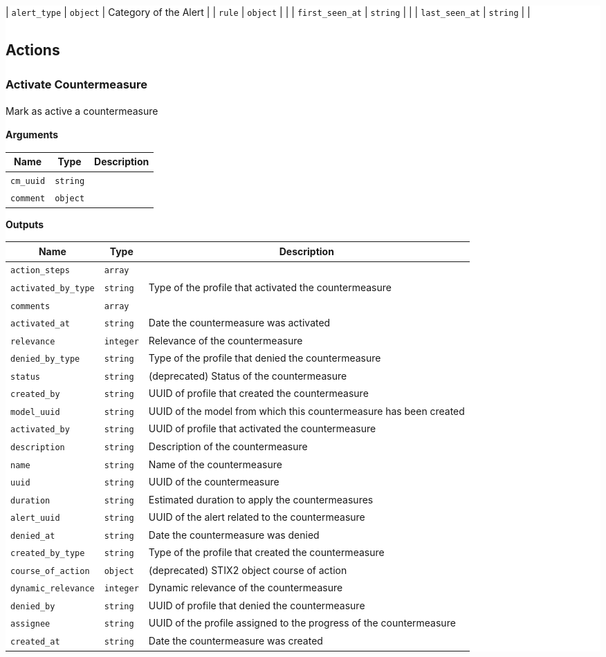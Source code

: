 | `alert_type` | `object` | Category of the Alert |
| `rule` | `object` |  |
| `first_seen_at` | `string` |  |
| `last_seen_at` | `string` |  |

## Actions

### Activate Countermeasure

Mark as active a countermeasure

**Arguments**

| Name      |  Type   |  Description  |
| --------- | ------- | --------------------------- |
| `cm_uuid` | `string` |  |
| `comment` | `object` |  |


**Outputs**

| Name      |  Type   |  Description  |
| --------- | ------- | --------------------------- |
| `action_steps` | `array` |  |
| `activated_by_type` | `string` | Type of the profile that activated the countermeasure |
| `comments` | `array` |  |
| `activated_at` | `string` | Date the countermeasure was activated |
| `relevance` | `integer` | Relevance of the countermeasure |
| `denied_by_type` | `string` | Type of the profile that denied the countermeasure |
| `status` | `string` | (deprecated) Status of the countermeasure |
| `created_by` | `string` | UUID of profile that created the countermeasure |
| `model_uuid` | `string` | UUID of the model from which this countermeasure has been created |
| `activated_by` | `string` | UUID of profile that activated the countermeasure |
| `description` | `string` | Description of the countermeasure |
| `name` | `string` | Name of the countermeasure |
| `uuid` | `string` | UUID of the countermeasure |
| `duration` | `string` | Estimated duration to apply the countermeasures |
| `alert_uuid` | `string` | UUID of the alert related to the countermeasure |
| `denied_at` | `string` | Date the countermeasure was denied |
| `created_by_type` | `string` | Type of the profile that created the countermeasure |
| `course_of_action` | `object` | (deprecated) STIX2 object course of action |
| `dynamic_relevance` | `integer` | Dynamic relevance of the countermeasure |
| `denied_by` | `string` | UUID of profile that denied the countermeasure |
| `assignee` | `string` | UUID of the profile assigned to the progress of the countermeasure |
| `created_at` | `string` | Date the countermeasure was created |
